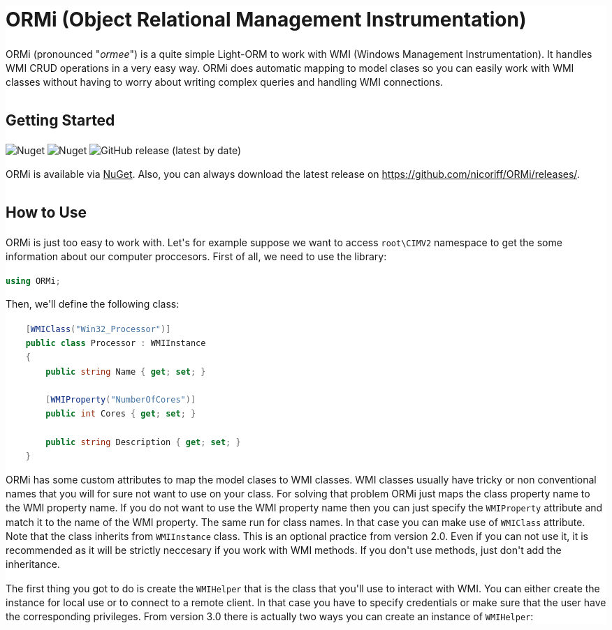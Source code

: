 # ORMi (Object Relational Management Instrumentation)

ORMi (pronounced "*ormee*") is a quite simple Light-ORM to work with WMI (Windows Management Instrumentation). It handles WMI CRUD operations in a very easy way. ORMi does automatic mapping to model clases so you can easily work with WMI classes without having to worry about writing complex queries and handling WMI connections.

## Getting Started
![Nuget](https://img.shields.io/nuget/v/ORMi) ![Nuget](https://img.shields.io/nuget/dt/ORMi) ![GitHub release (latest by date)](https://img.shields.io/github/v/release/nicoriff/ORMi)

ORMi is available via [NuGet](https://www.nuget.org/packages/ORMi/). Also, you can always download the latest release on https://github.com/nicoriff/ORMi/releases/.

## How to Use

ORMi is just too easy to work with. Let's for example suppose we want to access ```root\CIMV2``` namespace to get the some information about our computer proccesors. 
First of all, we need to use the library:

```C# 
using ORMi;
```

Then, we'll define the following class:

```C#
    [WMIClass("Win32_Processor")]
    public class Processor : WMIInstance
    {
        public string Name { get; set; }

        [WMIProperty("NumberOfCores")]
        public int Cores { get; set; }

        public string Description { get; set; }
    }
```

ORMi has some custom attributes to map the model clases to WMI classes. WMI classes usually have tricky or non conventional names that you will for sure not want to use on your class. For solving that problem ORMi just maps the class property name to the WMI property name. If you do not want to use the WMI property name then you can just specify the ```WMIProperty``` attribute and match it to the name of the WMI property. The same run for class names. In that case you can make use of ```WMIClass``` attribute.
Note that the class inherits from ``WMIInstance`` class. This is an optional practice from version 2.0. Even if you can not use it, it is recommended as it will be strictly neccesary if you work with WMI methods. If you don't use methods, just don't add the inheritance.

The first thing you got to do is create the ```WMIHelper``` that is the class that you'll use to interact with WMI. You can either create the instance for local use or to connect to a remote client. In that case you have to specify credentials or make sure that the user have the corresponding privileges. From version 3.0 there is actually two ways you can create an instance of ```WMIHelper```:
